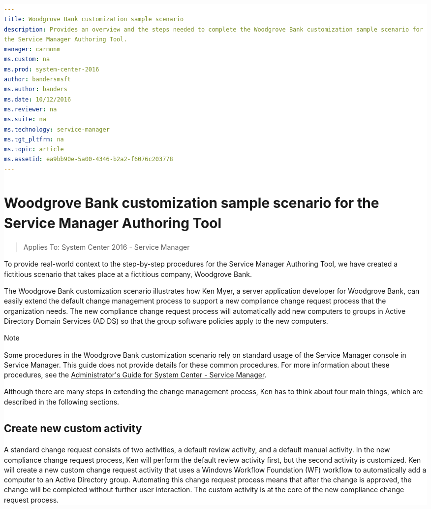 ```yaml
---
title: Woodgrove Bank customization sample scenario
description: Provides an overview and the steps needed to complete the Woodgrove Bank customization sample scenario for the Service Manager Authoring Tool.
manager: carmonm
ms.custom: na
ms.prod: system-center-2016
author: bandersmsft
ms.author: banders
ms.date: 10/12/2016
ms.reviewer: na
ms.suite: na
ms.technology: service-manager
ms.tgt_pltfrm: na
ms.topic: article
ms.assetid: ea9bb90e-5a00-4346-b2a2-f6076c203778
---
```


# Woodgrove Bank customization sample scenario for the Service Manager Authoring Tool

>Applies To: System Center 2016 - Service Manager

To provide real\-world context to the step\-by\-step procedures for the Service Manager Authoring Tool, we have created a fictitious scenario that takes place at a fictitious company, Woodgrove Bank.  

 The Woodgrove Bank customization scenario illustrates how Ken Myer, a server application developer for Woodgrove Bank, can easily extend the default change management process to support a new compliance change request process that the organization needs. The new compliance change request process will automatically add new computers to groups in Active Directory Domain Services \(AD&nbsp;DS\) so that the group software policies apply to the new computers.  

> [!NOTE]  
>  Some procedures in the Woodgrove Bank customization scenario rely on standard usage of the Service Manager console in Service Manager. This guide does not provide details for these common procedures. For more information about these procedures, see the [Administrator's Guide for System Center - Service Manager](admin-tasks.md).  

 Although there are many steps in extending the change management process, Ken has to think about four main things, which are described in the following sections.  

## Create new custom activity  
 A standard change request consists of two activities, a default review activity, and a default manual activity. In the new compliance change request process, Ken will perform the default review activity first, but the second activity is customized. Ken will create a new custom change request activity that uses a Windows Workflow Foundation \(WF\) workflow to automatically add a computer to an Active&nbsp;Directory group. Automating this change request process means that after the change is approved, the change will be completed without further user interaction. The custom activity is at the core of the new compliance change request process.  
